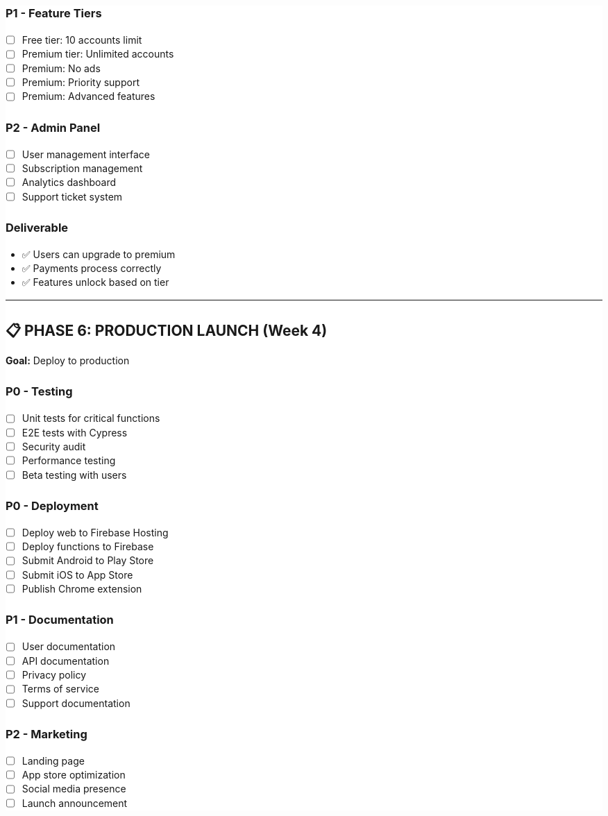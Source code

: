 ### P1 - Feature Tiers
- [ ] Free tier: 10 accounts limit
- [ ] Premium tier: Unlimited accounts
- [ ] Premium: No ads
- [ ] Premium: Priority support
- [ ] Premium: Advanced features

### P2 - Admin Panel
- [ ] User management interface
- [ ] Subscription management
- [ ] Analytics dashboard
- [ ] Support ticket system

### Deliverable
- ✅ Users can upgrade to premium
- ✅ Payments process correctly
- ✅ Features unlock based on tier

---

## 📋 PHASE 6: PRODUCTION LAUNCH (Week 4)
**Goal:** Deploy to production

### P0 - Testing
- [ ] Unit tests for critical functions
- [ ] E2E tests with Cypress
- [ ] Security audit
- [ ] Performance testing
- [ ] Beta testing with users

### P0 - Deployment
- [ ] Deploy web to Firebase Hosting
- [ ] Deploy functions to Firebase
- [ ] Submit Android to Play Store
- [ ] Submit iOS to App Store
- [ ] Publish Chrome extension

### P1 - Documentation
- [ ] User documentation
- [ ] API documentation
- [ ] Privacy policy
- [ ] Terms of service
- [ ] Support documentation

### P2 - Marketing
- [ ] Landing page
- [ ] App store optimization
- [ ] Social media presence
- [ ] Launch announcement
